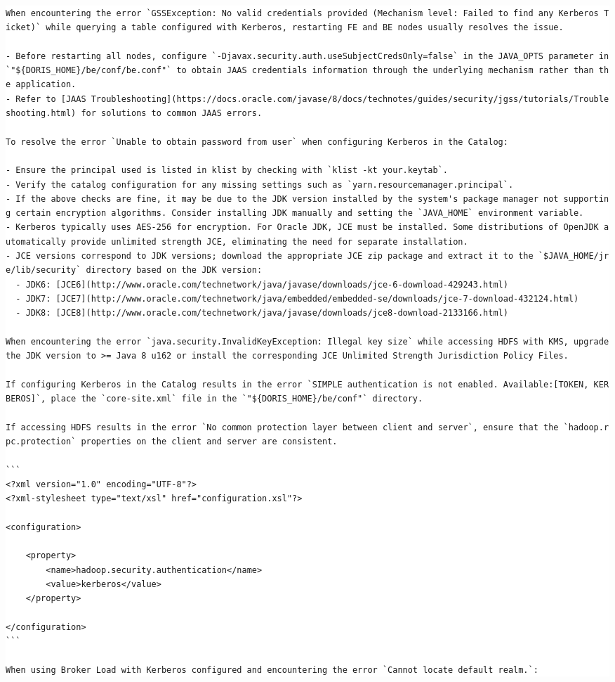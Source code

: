     When encountering the error `GSSException: No valid credentials provided (Mechanism level: Failed to find any Kerberos Ticket)` while querying a table configured with Kerberos, restarting FE and BE nodes usually resolves the issue.
    
    - Before restarting all nodes, configure `-Djavax.security.auth.useSubjectCredsOnly=false` in the JAVA_OPTS parameter in `"${DORIS_HOME}/be/conf/be.conf"` to obtain JAAS credentials information through the underlying mechanism rather than the application.
    - Refer to [JAAS Troubleshooting](https://docs.oracle.com/javase/8/docs/technotes/guides/security/jgss/tutorials/Troubleshooting.html) for solutions to common JAAS errors.
    
    To resolve the error `Unable to obtain password from user` when configuring Kerberos in the Catalog:
    
    - Ensure the principal used is listed in klist by checking with `klist -kt your.keytab`.
    - Verify the catalog configuration for any missing settings such as `yarn.resourcemanager.principal`.
    - If the above checks are fine, it may be due to the JDK version installed by the system's package manager not supporting certain encryption algorithms. Consider installing JDK manually and setting the `JAVA_HOME` environment variable.
    - Kerberos typically uses AES-256 for encryption. For Oracle JDK, JCE must be installed. Some distributions of OpenJDK automatically provide unlimited strength JCE, eliminating the need for separate installation.
    - JCE versions correspond to JDK versions; download the appropriate JCE zip package and extract it to the `$JAVA_HOME/jre/lib/security` directory based on the JDK version:
      - JDK6: [JCE6](http://www.oracle.com/technetwork/java/javase/downloads/jce-6-download-429243.html)
      - JDK7: [JCE7](http://www.oracle.com/technetwork/java/embedded/embedded-se/downloads/jce-7-download-432124.html)
      - JDK8: [JCE8](http://www.oracle.com/technetwork/java/javase/downloads/jce8-download-2133166.html)
    
    When encountering the error `java.security.InvalidKeyException: Illegal key size` while accessing HDFS with KMS, upgrade the JDK version to >= Java 8 u162 or install the corresponding JCE Unlimited Strength Jurisdiction Policy Files.
    
    If configuring Kerberos in the Catalog results in the error `SIMPLE authentication is not enabled. Available:[TOKEN, KERBEROS]`, place the `core-site.xml` file in the `"${DORIS_HOME}/be/conf"` directory.
    
    If accessing HDFS results in the error `No common protection layer between client and server`, ensure that the `hadoop.rpc.protection` properties on the client and server are consistent.
    
    ```
    <?xml version="1.0" encoding="UTF-8"?>
    <?xml-stylesheet type="text/xsl" href="configuration.xsl"?>
    
    <configuration>
    
        <property>
            <name>hadoop.security.authentication</name>
            <value>kerberos</value>
        </property>
        
    </configuration>
    ```
    
    When using Broker Load with Kerberos configured and encountering the error `Cannot locate default realm.`:
    